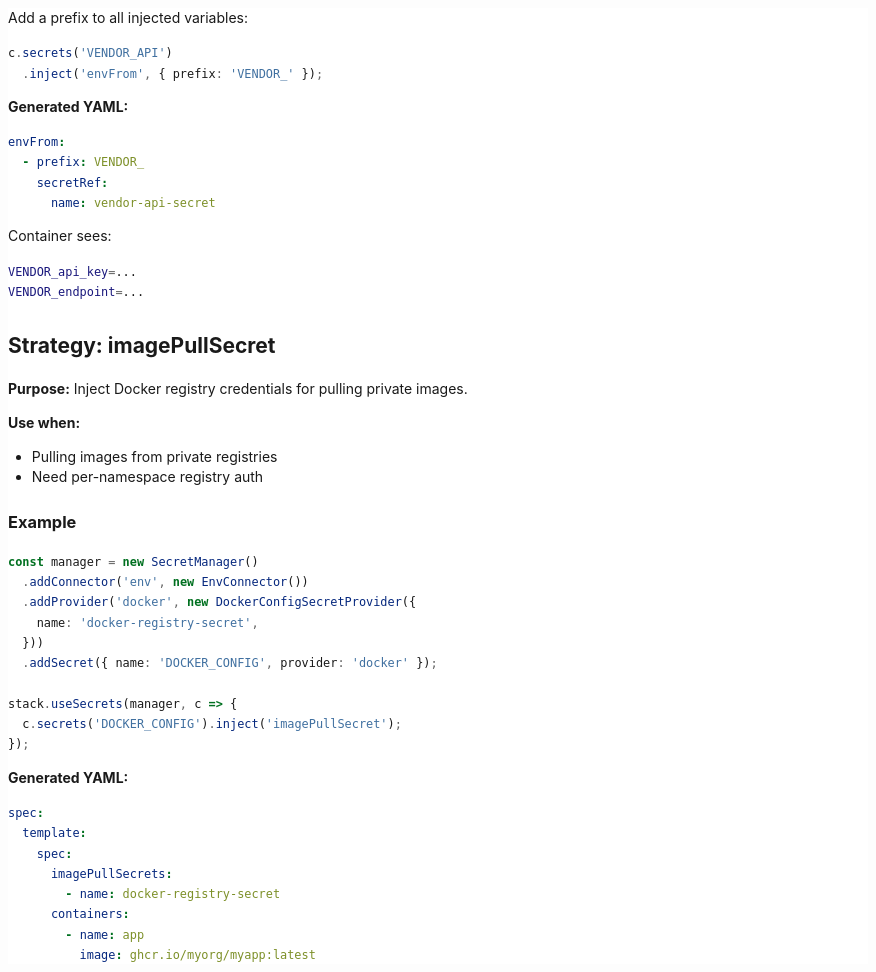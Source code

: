 Add a prefix to all injected variables:

```typescript
c.secrets('VENDOR_API')
  .inject('envFrom', { prefix: 'VENDOR_' });
```

**Generated YAML:**
```yaml
envFrom:
  - prefix: VENDOR_
    secretRef:
      name: vendor-api-secret
```

Container sees:
```bash
VENDOR_api_key=...
VENDOR_endpoint=...
```

## Strategy: imagePullSecret

**Purpose:** Inject Docker registry credentials for pulling private images.

**Use when:**
- Pulling images from private registries
- Need per-namespace registry auth

### Example

```typescript
const manager = new SecretManager()
  .addConnector('env', new EnvConnector())
  .addProvider('docker', new DockerConfigSecretProvider({
    name: 'docker-registry-secret',
  }))
  .addSecret({ name: 'DOCKER_CONFIG', provider: 'docker' });

stack.useSecrets(manager, c => {
  c.secrets('DOCKER_CONFIG').inject('imagePullSecret');
});
```

**Generated YAML:**
```yaml
spec:
  template:
    spec:
      imagePullSecrets:
        - name: docker-registry-secret
      containers:
        - name: app
          image: ghcr.io/myorg/myapp:latest
```
